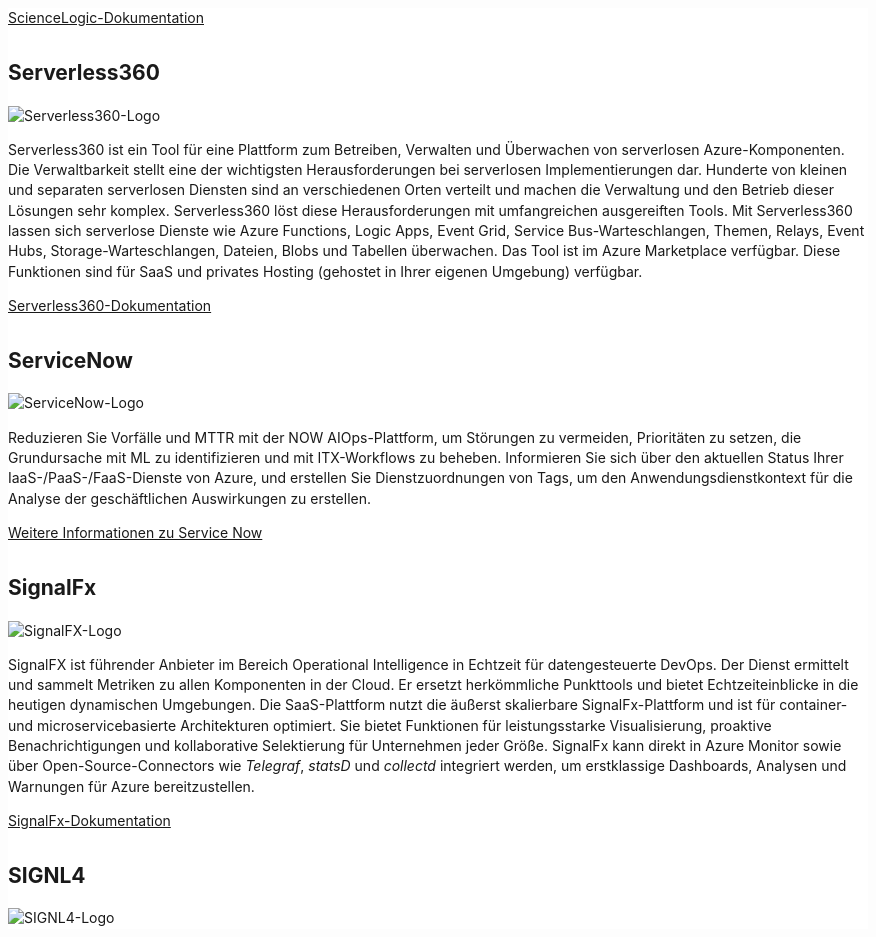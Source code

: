 [ScienceLogic-Dokumentation](https://www.sciencelogic.com/product/technologies/microsoft/azure)


## <a name="serverless360"></a>Serverless360

![Serverless360-Logo](./media/partners/serverless360.png)

Serverless360 ist ein Tool für eine Plattform zum Betreiben, Verwalten und Überwachen von serverlosen Azure-Komponenten. Die Verwaltbarkeit stellt eine der wichtigsten Herausforderungen bei serverlosen Implementierungen dar. Hunderte von kleinen und separaten serverlosen Diensten sind an verschiedenen Orten verteilt und machen die Verwaltung und den Betrieb dieser Lösungen sehr komplex. Serverless360 löst diese Herausforderungen mit umfangreichen ausgereiften Tools. Mit Serverless360 lassen sich serverlose Dienste wie Azure Functions, Logic Apps, Event Grid, Service Bus-Warteschlangen, Themen, Relays, Event Hubs, Storage-Warteschlangen, Dateien, Blobs und Tabellen überwachen. Das Tool ist im Azure Marketplace verfügbar. Diese Funktionen sind für SaaS und privates Hosting (gehostet in Ihrer eigenen Umgebung) verfügbar.  

[Serverless360-Dokumentation](https://docs.serverless360.com/docs/)

## <a name="servicenow"></a>ServiceNow

![ServiceNow-Logo](./media/partners/servicenow.png)

Reduzieren Sie Vorfälle und MTTR mit der NOW AIOps-Plattform, um Störungen zu vermeiden, Prioritäten zu setzen, die Grundursache mit ML zu identifizieren und mit ITX-Workflows zu beheben.  Informieren Sie sich über den aktuellen Status Ihrer IaaS-/PaaS-/FaaS-Dienste von Azure, und erstellen Sie Dienstzuordnungen von Tags, um den Anwendungsdienstkontext für die Analyse der geschäftlichen Auswirkungen zu erstellen.    

[Weitere Informationen zu Service Now](https://www.servicenow.com/solutions/aiops.html)

## <a name="signalfx"></a>SignalFx

![SignalFX-Logo](./media/partners/signalfx.png)

SignalFX ist führender Anbieter im Bereich Operational Intelligence in Echtzeit für datengesteuerte DevOps. Der Dienst ermittelt und sammelt Metriken zu allen Komponenten in der Cloud. Er ersetzt herkömmliche Punkttools und bietet Echtzeiteinblicke in die heutigen dynamischen Umgebungen. Die SaaS-Plattform nutzt die äußerst skalierbare SignalFx-Plattform und ist für container- und microservicebasierte Architekturen optimiert. Sie bietet Funktionen für leistungsstarke Visualisierung, proaktive Benachrichtigungen und kollaborative Selektierung für Unternehmen jeder Größe. SignalFx kann direkt in Azure Monitor sowie über Open-Source-Connectors wie *Telegraf*, *statsD* und *collectd* integriert werden, um erstklassige Dashboards, Analysen und Warnungen für Azure bereitzustellen.

[SignalFx-Dokumentation](https://docs.signalfx.com/en/latest/getting-started/send-data.html#connect-to-azure)

## <a name="signl4"></a>SIGNL4

![SIGNL4-Logo](./media/partners/signl4.png)
